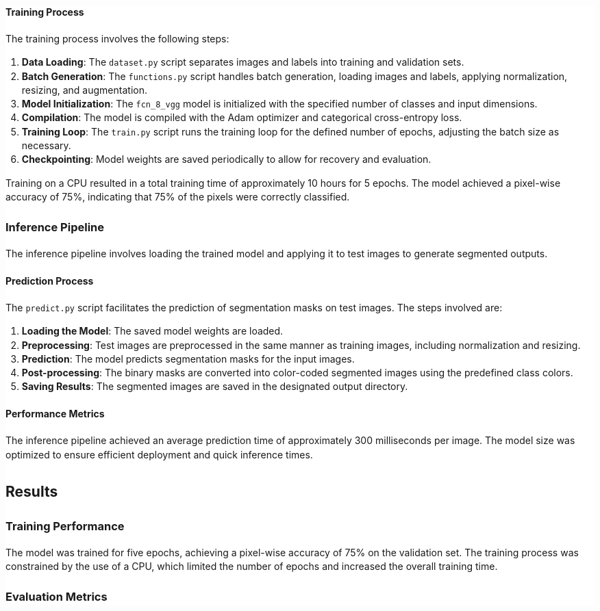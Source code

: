 #### Training Process

The training process involves the following steps:

1. **Data Loading**: The `dataset.py` script separates images and labels into training and validation sets.
2. **Batch Generation**: The `functions.py` script handles batch generation, loading images and labels, applying normalization, resizing, and augmentation.
3. **Model Initialization**: The `fcn_8_vgg` model is initialized with the specified number of classes and input dimensions.
4. **Compilation**: The model is compiled with the Adam optimizer and categorical cross-entropy loss.
5. **Training Loop**: The `train.py` script runs the training loop for the defined number of epochs, adjusting the batch size as necessary.
6. **Checkpointing**: Model weights are saved periodically to allow for recovery and evaluation.

Training on a CPU resulted in a total training time of approximately 10 hours for 5 epochs. The model achieved a pixel-wise accuracy of 75%, indicating that 75% of the pixels were correctly classified.

### Inference Pipeline

The inference pipeline involves loading the trained model and applying it to test images to generate segmented outputs.

#### Prediction Process

The `predict.py` script facilitates the prediction of segmentation masks on test images. The steps involved are:

1. **Loading the Model**: The saved model weights are loaded.
2. **Preprocessing**: Test images are preprocessed in the same manner as training images, including normalization and resizing.
3. **Prediction**: The model predicts segmentation masks for the input images.
4. **Post-processing**: The binary masks are converted into color-coded segmented images using the predefined class colors.
5. **Saving Results**: The segmented images are saved in the designated output directory.

#### Performance Metrics

The inference pipeline achieved an average prediction time of approximately 300 milliseconds per image. The model size was optimized to ensure efficient deployment and quick inference times.

## Results

### Training Performance

The model was trained for five epochs, achieving a pixel-wise accuracy of 75% on the validation set. The training process was constrained by the use of a CPU, which limited the number of epochs and increased the overall training time.

### Evaluation Metrics
